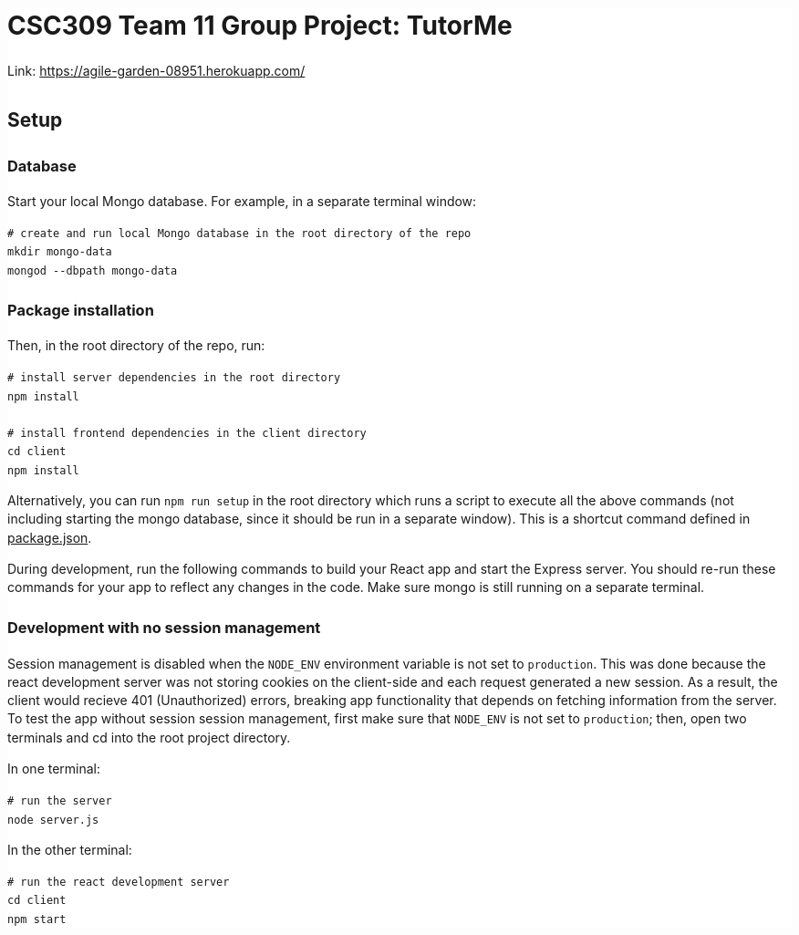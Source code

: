 # CSC309 Team 11 Group Project: TutorMe

Link: https://agile-garden-08951.herokuapp.com/

## Setup

### **Database**
Start your local Mongo database.  For example, in a separate terminal window:

```
# create and run local Mongo database in the root directory of the repo
mkdir mongo-data
mongod --dbpath mongo-data
```

### **Package installation**
Then, in the root directory of the repo, run:
```
# install server dependencies in the root directory
npm install

# install frontend dependencies in the client directory
cd client
npm install
```

Alternatively, you can run `npm run setup` in the root directory which runs a script to execute all the above commands (not including starting the mongo database, since it should be run in a separate window). This is a shortcut command defined in [package.json](package.json).

During development, run the following commands to build your React app and start the Express server.  You should re-run these commands for your app to reflect any changes in the code. Make sure mongo is still running on a separate terminal.

### **Development with no session management**
Session management is disabled when the `NODE_ENV` environment variable is not set to `production`. This was done because the react development server was not storing cookies on the client-side and each request generated a new session. As a result, the client would recieve 401 (Unauthorized) errors, breaking app functionality that depends on fetching information from the server. To test the app without session session management, first make sure that `NODE_ENV` is not set to `production`; then, open two terminals and cd into the root project directory.

In one terminal:
```
# run the server
node server.js
```

In the other terminal:
```
# run the react development server
cd client
npm start
```
